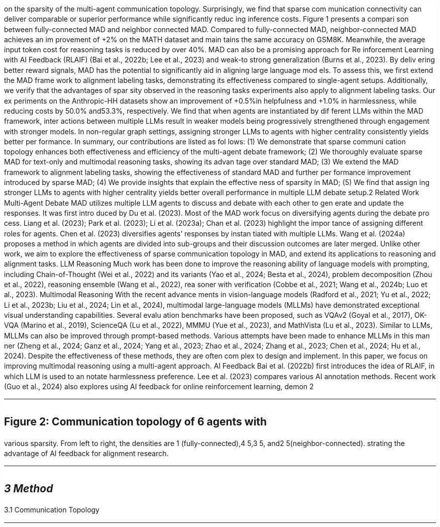 on the sparsity of the multi-agent communication topology. Surprisingly, we find that sparse com munication connectivity can deliver comparable or superior performance while significantly reduc ing inference costs. Figure 1 presents a compari son between fully-connected MAD and neighbor connected MAD. Compared to fully-connected MAD, neighbor-connected MAD achieves an im provement of +2% on the MATH dataset and main tains the same accuracy on GSM8K. Meanwhile, the average input token cost for reasoning tasks is reduced by over 40%. MAD can also be a promising approach for Re inforcement Learning with AI Feedback (RLAIF) (Bai et al., 2022b; Lee et al., 2023) and weak-to strong generalization (Burns et al., 2023). By deliv ering better reward signals, MAD has the potential to significantly aid in aligning large language mod els. To assess this, we first extend the MAD frame work to alignment labeling tasks, demonstrating its effectiveness compared to single-agent setups. Additionally, we verify that the advantages of spar sity observed in the reasoning tasks experiments also apply to alignment labeling tasks. Our ex periments on the Anthropic-HH datasets show an improvement of +0.5%in helpfulness and +1.0% in harmlessness, while reducing costs by 50.0% and53.3%, respectively. We find that when agents are instantiated by dif ferent LLMs within the MAD framework, inter actions between multiple LLMs result in weaker models being progressively strengthened through engagement with stronger models. In non-regular graph settings, assigning stronger LLMs to agents with higher centrality consistently yields better per formance. In summary, our contributions are listed as fol lows: (1) We demonstrate that sparse communi cation topology enhances both effectiveness and efficiency of the multi-agent debate framework; (2) We thoroughly evaluate sparse MAD for text-only and multimodal reasoning tasks, showing its advan tage over standard MAD; (3) We extend the MAD framework to alignment labeling tasks, showing the effectiveness of standard MAD and further per formance improvement introduced by sparse MAD; (4) We provide insights that explain the effective ness of sparsity in MAD; (5) We find that assign ing stronger LLMs to agents with higher centrality yields better overall performance in multiple LLM debate setup.2 Related Work Multi-Agent Debate MAD utilizes multiple LLM agents to discuss and debate with each other to gen erate and update the responses. It was first intro duced by Du et al. (2023). Most of the MAD work focus on diversifying agents during the debate pro cess. Liang et al. (2023); Park et al. (2023); Li et al. (2023a); Chan et al. (2023) highlight the impor tance of assigning different roles for agents. Chen et al. (2023) diversifies agents’ responses by instan tiated with multiple LLMs. Wang et al. (2024a) proposes a method in which agents are divided into sub-groups and their discussion outcomes are later merged. Unlike other work, we aim to explore the effectiveness of sparse communication topology in MAD, and extend its applications to reasoning and alignment tasks. LLM Reasoning Much work has been done to improve the reasoning ability of language models with prompting, including Chain-of-Thought (Wei et al., 2022) and its variants (Yao et al., 2024; Besta et al., 2024), problem decomposition (Zhou et al., 2022), reasoning ensemble (Wang et al., 2022), rea soner with verification (Cobbe et al., 2021; Wang et al., 2024b; Luo et al., 2023). Multimodal Reasoning With the recent advance ments in vision-language models (Radford et al., 2021; Yu et al., 2022; Li et al., 2023b; Liu et al., 2024; Lin et al., 2024), multimodal large-language models (MLLMs) have demonstrated exceptional visual understanding capabilities. Several evalu ation benchmarks have been proposed, such as VQAv2 (Goyal et al., 2017), OK-VQA (Marino et al., 2019), ScienceQA (Lu et al., 2022), MMMU (Yue et al., 2023), and MathVista (Lu et al., 2023). Similar to LLMs, MLLMs can also be improved through prompt-based methods. Various attempts have been made to enhance MLLMs in this man ner (Zheng et al., 2024; Ganz et al., 2024; Yang et al., 2023; Zhao et al., 2024; Zhang et al., 2023; Chen et al., 2024; Hu et al., 2024). Despite the effectiveness of these methods, they are often com plex to design and implement. In this paper, we focus on improving multimodal reasoning using a multi-agent approach. AI Feedback Bai et al. (2022b) first introduces the idea of RLAIF, in which LLM is used to an notate harmlessness preference. Lee et al. (2023) compares various AI annotation methods. Recent work (Guo et al., 2024) also explores using AI feedback for online reinforcement learning, demon 2
* * *
## Figure 2: Communication topology of 6 agents with
various sparsity. From left to right, the densities are 1 (fully-connected),4 5,3 5, and2 5(neighbor-connected). strating the advantage of AI feedback for alignment research.
* * *
## _3 Method_
3.1 Communication Topology
* * *
